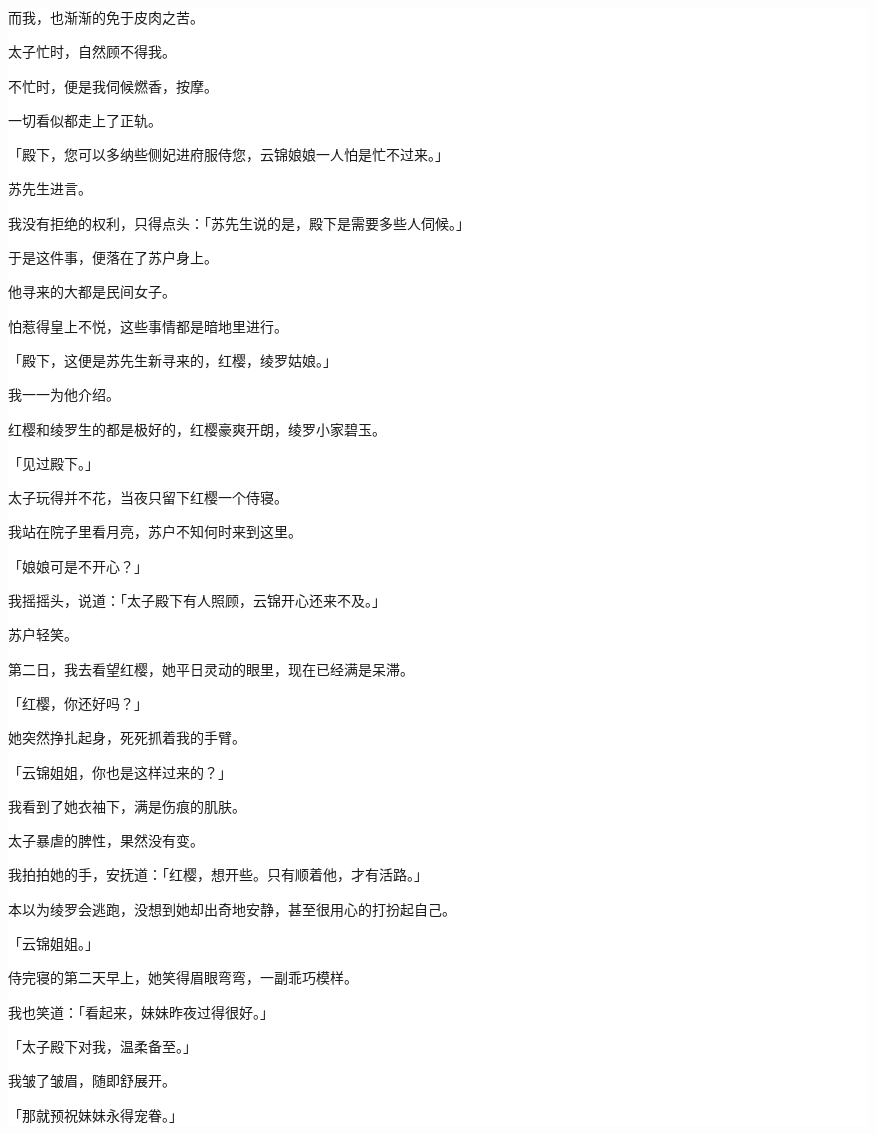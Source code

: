而我，也渐渐的免于皮肉之苦。

太子忙时，自然顾不得我。

不忙时，便是我伺候燃香，按摩。

一切看似都走上了正轨。

「殿下，您可以多纳些侧妃进府服侍您，云锦娘娘一人怕是忙不过来。」

苏先生进言。

我没有拒绝的权利，只得点头：「苏先生说的是，殿下是需要多些人伺候。」

于是这件事，便落在了苏户身上。

他寻来的大都是民间女子。

怕惹得皇上不悦，这些事情都是暗地里进行。

「殿下，这便是苏先生新寻来的，红樱，绫罗姑娘。」

我一一为他介绍。

红樱和绫罗生的都是极好的，红樱豪爽开朗，绫罗小家碧玉。

「见过殿下。」

太子玩得并不花，当夜只留下红樱一个侍寝。

我站在院子里看月亮，苏户不知何时来到这里。

「娘娘可是不开心？」

我摇摇头，说道：「太子殿下有人照顾，云锦开心还来不及。」

苏户轻笑。

第二日，我去看望红樱，她平日灵动的眼里，现在已经满是呆滞。

「红樱，你还好吗？」

她突然挣扎起身，死死抓着我的手臂。

「云锦姐姐，你也是这样过来的？」

我看到了她衣袖下，满是伤痕的肌肤。

太子暴虐的脾性，果然没有变。

我拍拍她的手，安抚道：「红樱，想开些。只有顺着他，才有活路。」

本以为绫罗会逃跑，没想到她却出奇地安静，甚至很用心的打扮起自己。

「云锦姐姐。」

侍完寝的第二天早上，她笑得眉眼弯弯，一副乖巧模样。

我也笑道：「看起来，妹妹昨夜过得很好。」

「太子殿下对我，温柔备至。」

我皱了皱眉，随即舒展开。

「那就预祝妹妹永得宠眷。」
